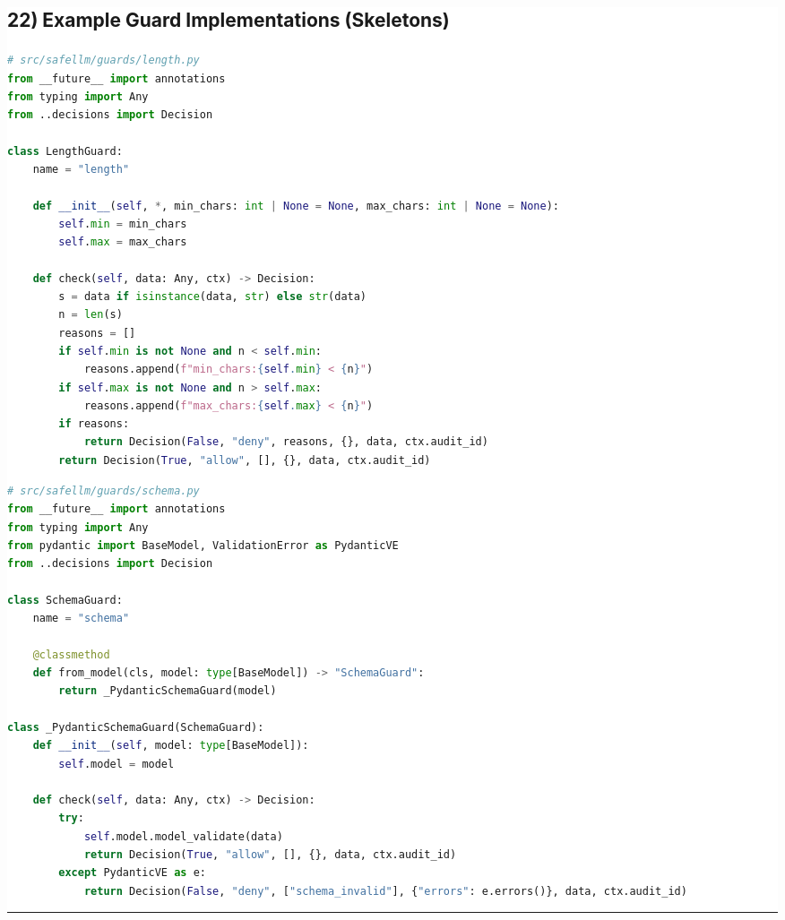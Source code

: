 
## 22) Example Guard Implementations (Skeletons)

```python
# src/safellm/guards/length.py
from __future__ import annotations
from typing import Any
from ..decisions import Decision

class LengthGuard:
    name = "length"

    def __init__(self, *, min_chars: int | None = None, max_chars: int | None = None):
        self.min = min_chars
        self.max = max_chars

    def check(self, data: Any, ctx) -> Decision:
        s = data if isinstance(data, str) else str(data)
        n = len(s)
        reasons = []
        if self.min is not None and n < self.min:
            reasons.append(f"min_chars:{self.min} < {n}")
        if self.max is not None and n > self.max:
            reasons.append(f"max_chars:{self.max} < {n}")
        if reasons:
            return Decision(False, "deny", reasons, {}, data, ctx.audit_id)
        return Decision(True, "allow", [], {}, data, ctx.audit_id)
```

```python
# src/safellm/guards/schema.py
from __future__ import annotations
from typing import Any
from pydantic import BaseModel, ValidationError as PydanticVE
from ..decisions import Decision

class SchemaGuard:
    name = "schema"

    @classmethod
    def from_model(cls, model: type[BaseModel]) -> "SchemaGuard":
        return _PydanticSchemaGuard(model)

class _PydanticSchemaGuard(SchemaGuard):
    def __init__(self, model: type[BaseModel]):
        self.model = model

    def check(self, data: Any, ctx) -> Decision:
        try:
            self.model.model_validate(data)
            return Decision(True, "allow", [], {}, data, ctx.audit_id)
        except PydanticVE as e:
            return Decision(False, "deny", ["schema_invalid"], {"errors": e.errors()}, data, ctx.audit_id)
```

---